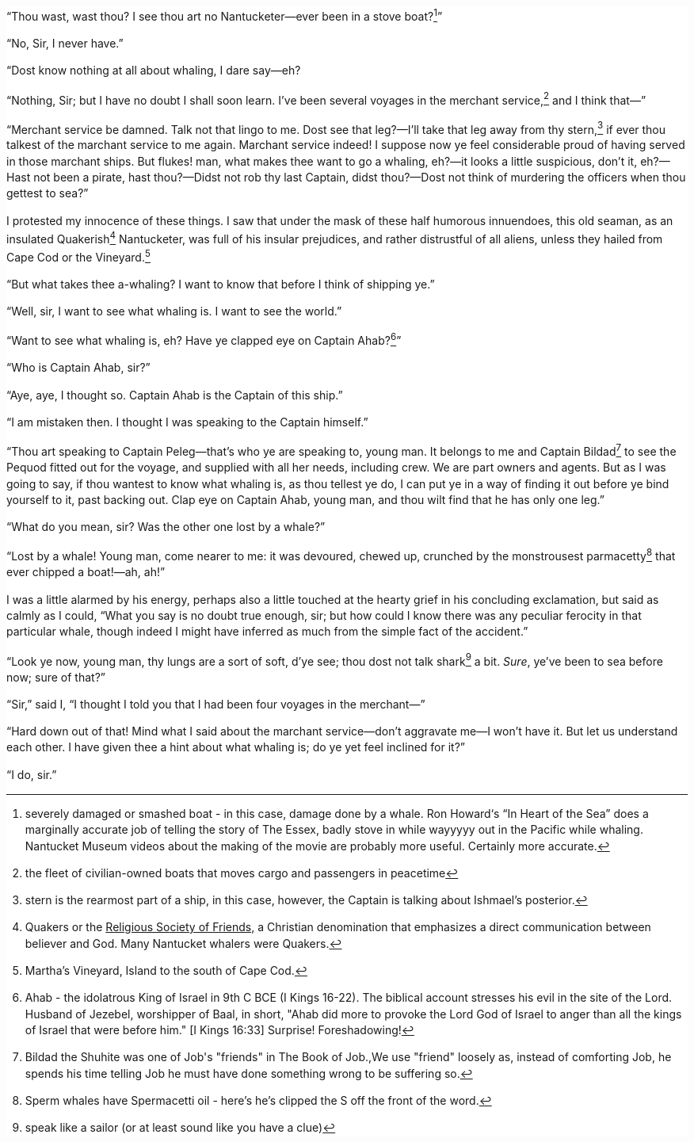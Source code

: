 “Thou wast, wast thou? I see thou art no Nantucketer—ever been in a stove boat?[^30]”

“No, Sir, I never have.”

“Dost know nothing at all about whaling, I dare say—eh?

“Nothing, Sir; but I have no doubt I shall soon learn. I’ve been several voyages in the merchant service,[^31] and I think that—”

“Merchant service be damned. Talk not that lingo to me. Dost see that leg?—I’ll take that leg away from thy stern,[^32] if ever thou talkest of the marchant service to me again. Marchant service indeed! I suppose now ye feel considerable proud of having served in those marchant ships. But flukes! man, what makes thee want to go a whaling, eh?—it looks a little suspicious, don’t it, eh?—Hast not been a pirate, hast thou?—Didst not rob thy last Captain, didst thou?—Dost not think of murdering the officers when thou gettest to sea?”

I protested my innocence of these things. I saw that under the mask of these half humorous innuendoes, this old seaman, as an insulated Quakerish[^33] Nantucketer, was full of his insular prejudices, and rather distrustful of all aliens, unless they hailed from Cape Cod or the Vineyard.[^34]

“But what takes thee a-whaling? I want to know that before I think of shipping ye.”

“Well, sir, I want to see what whaling is. I want to see the world.”

“Want to see what whaling is, eh? Have ye clapped eye on Captain Ahab?[^35]”

“Who is Captain Ahab, sir?”

“Aye, aye, I thought so. Captain Ahab is the Captain of this ship.”

“I am mistaken then. I thought I was speaking to the Captain himself.”

“Thou art speaking to Captain Peleg—that’s who ye are speaking to, young man. It belongs to me and Captain Bildad[^36] to see the Pequod fitted out for the voyage, and supplied with all her needs, including crew. We are part owners and agents. But as I was going to say, if thou wantest to know what whaling is, as thou tellest ye do, I can put ye in a way of finding it out before ye bind yourself to it, past backing out. Clap eye on Captain Ahab, young man, and thou wilt find that he has only one leg.”

“What do you mean, sir? Was the other one lost by a whale?”

“Lost by a whale! Young man, come nearer to me: it was devoured, chewed up, crunched by the monstrousest parmacetty[^37] that ever chipped a boat!—ah, ah!”

I was a little alarmed by his energy, perhaps also a little touched at the hearty grief in his concluding exclamation, but said as calmly as I could, “What you say is no doubt true enough, sir; but how could I know there was any peculiar ferocity in that particular whale, though indeed I might have inferred as much from the simple fact of the accident.”

“Look ye now, young man, thy lungs are a sort of soft, d’ye see; thou dost not talk shark[^38] a bit. _Sure_, ye’ve been to sea before now; sure of that?”

“Sir,” said I, “I thought I told you that I had been four voyages in the merchant—”

“Hard down out of that! Mind what I said about the marchant service—don’t aggravate me—I won’t have it. But let us understand each other. I have given thee a hint about what whaling is; do ye yet feel inclined for it?”

“I do, sir.”


[^1]: Yojo: "Queequeg [likely] came from a fictionalized version of the Cook Islands, specifically the primary island Rarotonga, as his native home has been called Rokovoko or Kokovoko by Ishmael. Islanders believed in mythology and various gods for their religion prior to the mass conversion done by Christian missionaries. One of the main gods for the Cook Islanders was Tangaroa, the god of the sea." [citation](https://eng365melville.wordpress.com/2014/10/17/yojo-and-tangaroa/)
[^2]: Instructed
[^3]: I thought it was interesting to have Queequeg's God be the one who can see the future so clearly. Of course, in a Christian land, the assumption would be that it was in fact Queequeg who was deciding this and telling Ishmael.
[^4]: And Ishmael knows it ;) 
[^5]: wisdom, sage advice
[^6]: Ramadan is the ninth month of the Islamic calendar and is a holy month of fasting, prayer, reflection, and community. During Ramadan, healthy adults abstain from food and drink from dawn until sunset, as a way to purify their hearts, renew their faith, seek forgiveness, and increase self-discipline. I'm also given to understand that dinner is a lot of fun all month long. 🥰
[^7]: [The Thirty-Nine Articles:](http://en.wikipedia.org/wiki/39_articles) the doctrines of the Church of England, established in 1563 in response to the Protestant Reformation. Like the Jewish Calendar, Ramadan drifts a bit as the lunar calendar is overlaid upon the general solar calendar. (I'm not sure if this leads to the same phenomenon that happens within Judaism—where Hanukkah and Passover are always "early this year" or "so late" but never "on time", but it wouldn't surprise me 😉)
[^8]: Devil’s Mother
[^9]: Named after the [Pequot people,](http://en.wikipedia.org/wiki/Pequot) a tribe of Native Americans in New England who were not extinct but had suffered [a famous massacre in 1637](https://en.wikipedia.org/wiki/Mystic_massacre). Apparently the Medes didn't become extinct as much as were assimilated into other groups. (I sure hope that's true.)
[^10]: small sailing vessel- A lugsail is "an asymmetrical four-sided sail that is hoisted on a steeply inclined yard." ![](https://upload.wikimedia.org/wikipedia/commons/5/5c/Reaper_in_sail.jpg)
[^11]: A junk is not Japanese, but is rather "a flat-bottomed sailing vessel typical in China and the East Indies, with a prominent stem, a high stern, and lugsails."
[^12]: [Dutch sailing ship](https://en.wikipedia.org/wiki/Galiot) that might have oars, too ![](https://upload.wikimedia.org/wikipedia/commons/thumb/e/ef/Galiote.jpg/250px-Galiote.jpg) The "Butter box" term was an insult the British gave to the Dutch during the Anglo-Dutch Wars (17th C).
[^13]: Standard thought for 1850 - Pacific Ocean, Atlantic Ocean, Indian Ocean, Arctic Ocean (Situated around the North Pole, connected to the Pacific via the Bering Strait). The idea of a discrete ANTarctic Ocean was still new in 1850. 
[^14]: Like the US Marines, often the first in for an assault
[^15]: Surprise! It’s the [three wise men](http://en.wikipedia.org/wiki/Biblical_Magi) whose remains are said to be in the [cathedral of Cologne,](http://en.wikipedia.org/wiki/Cologne_cathedral) Germany. How? Check the links.
[^16]: We covered this in the beginning of Canterbury Tales (an early premium book but also available in our shop), [Thomas Becket,](http://en.wikipedia.org/wiki/Thomas_Becket)also known as St. Thomas of Canterbury, was murdered in the Canterbury cathedral in 1170 by henchmen of King Henry II (source of the line, “will no one rid me of this meddlesome priest” yet when they did, he was horrified... allegedly).
[^17]: Old Captain Peleg is one the two main owners of the *Pequod*, Captain Bildad is the other, and Captain Ahab is the actual captain. Peleg was Noah's great-great-great-grandson via Shem. [Genesis 10:22–25] The name "Peleg" means "division".
[^18]: Feels like this is describing the kind of house I always like, “a girl with an interesting personality but not much to look at”. A lot of character but not so much class.
[^19]: an 11th-century Icelandic Viking hero whose adventures were [illustrated with carvings on his shield and bedstead](http://books.google.com/books?id=5CekMZLC5ykC&pg=PA66&dq=thorkill+hake-wyatt+bedstead+hake+buckler+thorkel+haki&ei=2I5OSdetKZS6ygTP2vH8Bw)
[^20]: small, round shield
[^21]: made of hemp
[^22]: muscles
[^23]: If it CAN be constructed from whale bits, it WILL be made of whale bits. (c'mon, it's very practical—and a big flex). It can also be construed as a religious statement: everything was put on earth to serve man (guess which version of Genesis' creation story these guys follow).
[^24]: the [wheels of pulleys](https://www.etsy.com/listing/1905663551/?ref=share_ios_native_control) ![[Pasted image 20250709111352.png]]
[^25]: Remember this description - you’ll likely want to revisit it.
[^26]: horizontal bar used like [a lever for steering a boat](https://youtu.be/ZUeqbPBLw1k?si=oKQCcI1-Ge4z3orF&t=54) 
[^27]: [Pottowotamie:](http://en.wikipedia.org/wiki/Pottawatomie) a Native American people of the upper Mississippi River region
[^28]: Narragansett: eventually a more-or-less generic term for the head or chief of a tribe 
[^29]: plain
[^30]: severely damaged or smashed boat - in this case, damage done by a whale. Ron Howard‘s “In Heart of the Sea” does a marginally accurate job of telling the story of The Essex, badly stove in while wayyyyy out in the Pacific while whaling. Nantucket Museum videos about the making of the movie are probably more useful. Certainly more accurate.
[^31]: the fleet of civilian-owned boats that moves cargo and passengers in peacetime
[^32]: stern is the rearmost part of a ship, in this case, however, the Captain is talking about Ishmael’s posterior.
[^33]: Quakers or the [Religious Society of Friends,](http://en.wikipedia.org/wiki/Quaker) a Christian denomination that emphasizes a direct communication between believer and God. Many Nantucket whalers were Quakers.
[^34]: Martha’s Vineyard, Island to the south of Cape Cod.
[^35]: Ahab - the idolatrous King of Israel in 9th C BCE (I Kings 16-22). The biblical account stresses his evil in the site of the Lord. Husband of Jezebel, worshipper of Baal, in short, "Ahab did more to provoke the Lord God of Israel to anger than all the kings of Israel that were before him." [I Kings 16:33] Surprise! Foreshadowing! 
[^36]: Bildad the Shuhite was one of Job's "friends" in The Book of Job.,We use "friend" loosely as, instead of comforting Job, he spends his time telling Job he must have done something wrong to be suffering so.
[^37]: Sperm whales have Spermacetti oil - here’s he’s clipped the S off the front of the word.
[^38]: speak like a sailor (or at least sound like you have a clue)
[^39]: side of the bow on which the wind is blowing
[^40]: incoming tide
[^41]: crossbeam in the hull at the stern (rear) of a ship, can be used as a bench
[^42]: person living on an annuity (remember Sense & Sensability), a fixed, annual income coming from investments
[^43]: child who is under the care of the Court (like in Bleak House)
[^44]: [top end of a mast](https://modelshipworld.com/topic/2926-hms-bellerophon-1786-by-fake-johnbull-amativictory-models-172/page/4/) or Knightheads ![Rigging of Knighthead How? - Masting, rigging and sails - Model Ship World™](https://modelshipworld.com/uploads/monthly_2024_03/image.png.1072819915b2f9121396be38b500d296.png)![[Pasted image 20250709205120.jpg]]
[^45]: not US stocks or treasury bonds, but stock guaranteed by one state.
[^46]: sanguine (blood), sanguinary = causing bloodshed, aggressive/violent
[^47]: the combination of the rather austere Quaker religion and the way one lives (and struggles) on a whaling ship, creates a singular kind of person
[^48]: then add in the alone-ness of spending years at sea (Rime of the Ancient Mariner vibes) and you’ve got one person who could stand in as one person for a whole nation of people—they are vast. They contain multitudes.
[^49]: here a tun is a barrel that can hold 252 gallons apiece
[^50]: Oof. And we just talked about mammon on the Cranford episode 692. Here we are again.
[^51]: a whaleship that traveled to the [Kattegat,](http://en.wikipedia.org/wiki/Kattegat) a part of the Baltic Sea that separates Sweden from Denmark
[^52]: also [Marlin Spike](https://en.wikipedia.org/wiki/Marlinspike), tapered iron tool used to separate strands of rope to splice it - similar to a join in knitting. ![](https://upload.wikimedia.org/wikipedia/commons/thumb/7/75/Marlingspike.JPG/250px-Marlingspike.JPG ![250px-Marlingspike.JPG](https://upload.wikimedia.org/wikipedia/commons/thumb/7/75/Marlingspike.JPG/250px-Marlingspike.JPG)
[^53]: Heh
[^54]: legal terms, like a work contract with the sailors
[^55]: Nothing changes in wage-landia. If Ishmael ends up with the 300th lay, that's about 8% less than the 275th lay, or 33% less than the 200th lay.
[^56]: small coin no longer used in the Netherlands, 1/20 of a guilder
[^57]: Ishmael’s Inn where they’re staying
[^58]: Matthew 6:19, [Matthew 6:19.](http://www.blueletterbible.org/Bible.cfm?b=Mat&c=6&v=19&t=KJV#19) The rest of the verse is "where moth and rust doth corrupt, and where thieves break through and steal"
[^59]: If 666 is the sign of the Beast, some think 777 is the number of perfection.
[^60]: he’s done all the things he needs to do to sail as part of the Pequod’s crew.
[^61]: [Ahab:](http://en.wikipedia.org/wiki/Ahab) a king of Israel in the 9th century B.C. He married Jezebel, who killed a landowner on Ahab's behalf in order to acquire a vineyard next to their palace
[^62]: Tistig - no idea. Anyone?
[^63]: Gayhead: [Aquinnah,](http://en.wikipedia.org/wiki/Gayhead)Massachusetts, a town on Martha's Vineyard. (Incidentally, in 1998 the residents voted 79 to 76 to officially rename the town Aquinnah, a Wampanoag word meaning "land under the hill.")